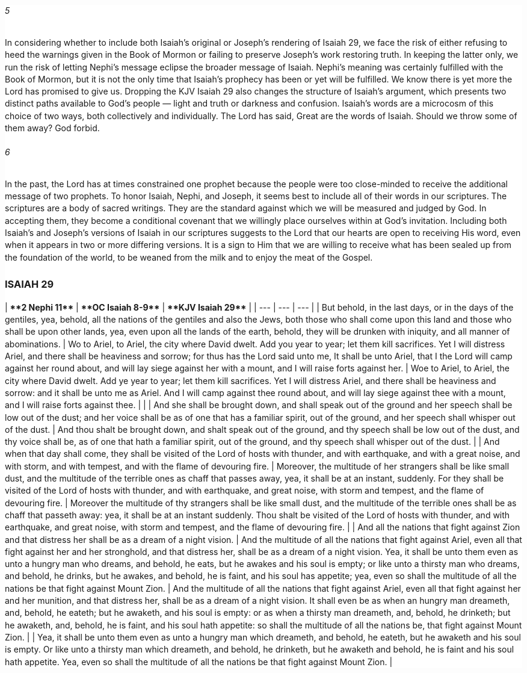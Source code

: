###### 5
In considering whether to include both Isaiah’s original or Joseph’s rendering of Isaiah 29, we face the risk of either refusing to heed the warnings given in the Book of Mormon or failing to preserve Joseph’s work restoring truth. In keeping the latter only, we run the risk of letting Nephi’s message eclipse the broader message of Isaiah. Nephi’s meaning was certainly fulfilled with the Book of Mormon, but it is not the only time that Isaiah’s prophecy has been or yet will be fulfilled. We know there is yet more the Lord has promised to give us. Dropping the KJV Isaiah 29 also changes the structure of Isaiah’s argument, which presents two distinct paths available to God’s people — light and truth or darkness and confusion. Isaiah’s words are a microcosm of this choice of two ways, both collectively and individually. The Lord has said, Great are the words of Isaiah. Should we throw some of them away? God forbid. 

###### 6
In the past, the Lord has at times constrained one prophet because the people were too close-minded to receive the additional message of two prophets. To honor Isaiah, Nephi, and Joseph, it seems best to include all of their words in our scriptures. The scriptures are a body of sacred writings. They are the standard against which we will be measured and judged by God. In accepting them, they become a conditional covenant that we willingly place ourselves within at God’s invitation. Including both Isaiah’s and Joseph’s versions of Isaiah in our scriptures suggests to the Lord that our hearts are open to receiving His word, even when it appears in two or more differing versions. It is a sign to Him that we are willing to receive what has been sealed up from the foundation of the world, to be weaned from the milk and to enjoy the meat of the Gospel.


### ISAIAH 29
| 
**\*\*2 Nephi 11\*\***
 | 
**\*\*OC Isaiah 8-9\*\***
 | 
**\*\*KJV Isaiah 29\*\***
 |
| --- | --- | --- |
| But behold, in the last days, or in the days of the gentiles, yea, behold, all the nations of the gentiles and also the Jews, both those who shall come upon this land and those who shall be upon other lands, yea, even upon all the lands of the earth, behold, they will be drunken with iniquity, and all manner of abominations. | Wo to Ariel, to Ariel, the city where David dwelt. Add you year to year; let them kill sacrifices. Yet I will distress Ariel, and there shall be heaviness and sorrow; for thus has the Lord said unto me, It shall be unto Ariel, that I the Lord will camp against her round about, and will lay siege against her with a mount, and I will raise forts against her.  | Woe to Ariel, to Ariel, the city where David dwelt. Add ye year to year; let them kill sacrifices. Yet I will distress Ariel, and there shall be heaviness and sorrow: and it shall be unto me as Ariel. And I will camp against thee round about, and will lay siege against thee with a mount, and I will raise forts against thee.  |
|  | And she shall be brought down, and shall speak out of the ground and her speech shall be low out of the dust; and her voice shall be as of one that has a familiar spirit, out of the ground, and her speech shall whisper out of the dust. | And thou shalt be brought down, and shalt speak out of the ground, and thy speech shall be low out of the dust, and thy voice shall be, as of one that hath a familiar spirit, out of the ground, and thy speech shall whisper out of the dust.  |
| And when that day shall come, they shall be visited of the Lord of hosts with thunder, and with earthquake, and with a great noise, and with storm, and with tempest, and with the flame of devouring fire. | Moreover, the multitude of her strangers shall be like small dust, and the multitude of the terrible ones as chaff that passes away, yea, it shall be at an instant, suddenly. For they shall be visited of the Lord of hosts with thunder, and with earthquake, and great noise, with storm and tempest, and the flame of devouring fire.  | Moreover the multitude of thy strangers shall be like small dust, and the multitude of the terrible ones shall be as chaff that passeth away: yea, it shall be at an instant suddenly. Thou shalt be visited of the Lord of hosts with thunder, and with earthquake, and great noise, with storm and tempest, and the flame of devouring fire.  |
| And all the nations that fight against Zion and that distress her shall be as a dream of a night vision. | And the multitude of all the nations that fight against Ariel, even all that fight against her and her stronghold, and that distress her, shall be as a dream of a night vision. Yea, it shall be unto them even as unto a hungry man who dreams, and behold, he eats, but he awakes and his soul is empty; or like unto a thirsty man who dreams, and behold, he drinks, but he awakes, and behold, he is faint, and his soul has appetite; yea, even so shall the multitude of all the nations be that fight against Mount Zion. | And the multitude of all the nations that fight against Ariel, even all that fight against her and her munition, and that distress her, shall be as a dream of a night vision. It shall even be as when an hungry man dreameth, and, behold, he eateth; but he awaketh, and his soul is empty: or as when a thirsty man dreameth, and, behold, he drinketh; but he awaketh, and, behold, he is faint, and his soul hath appetite: so shall the multitude of all the nations be, that fight against Mount Zion.  |
| Yea, it shall be unto them even as unto a hungry man which dreameth, and behold, he eateth, but he awaketh and his soul is empty. Or like unto a thirsty man which dreameth, and behold, he drinketh, but he awaketh and behold, he is faint and his soul hath appetite. Yea, even so shall the multitude of all the nations be that fight against Mount Zion.  |